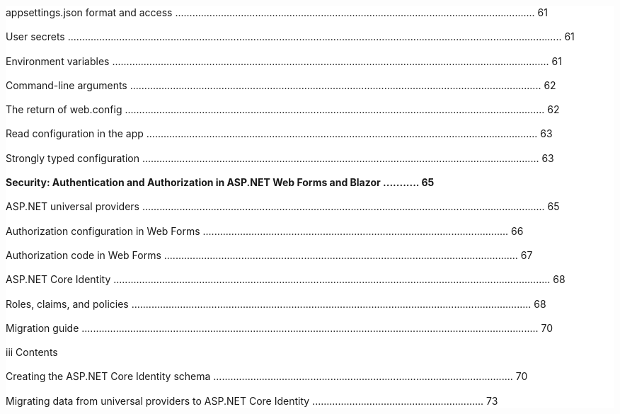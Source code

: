 
appsettings.json format and access .............................................................................................................................. 61


User secrets ............................................................................................................................................................................. 61


Environment variables ......................................................................................................................................................... 61


Command-line arguments ................................................................................................................................................ 62


The return of web.config ................................................................................................................................................... 62


Read configuration in the app ......................................................................................................................................... 63


Strongly typed configuration ........................................................................................................................................... 63


**Security: Authentication and Authorization in ASP.NET Web Forms and Blazor ........... 65**


ASP.NET universal providers ............................................................................................................................................. 65


Authorization configuration in Web Forms ........................................................................................................... 66


Authorization code in Web Forms ............................................................................................................................ 67


ASP.NET Core Identity ......................................................................................................................................................... 68


Roles, claims, and policies ............................................................................................................................................ 68


Migration guide ................................................................................................................................................................ 70


iii Contents


Creating the ASP.NET Core Identity schema ......................................................................................................... 70


Migrating data from universal providers to ASP.NET Core Identity ............................................................ 73
